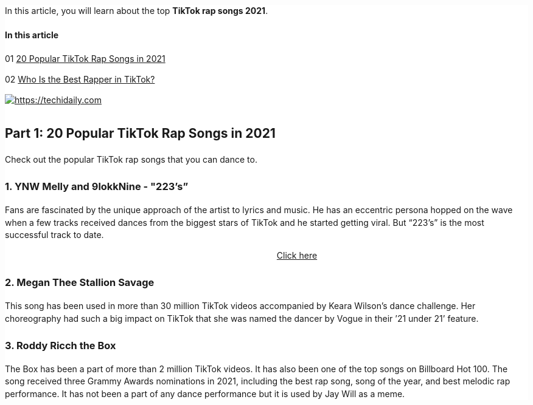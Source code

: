 In this article, you will learn about the top **TikTok rap songs 2021**.

#### In this article

01 [20 Popular TikTok Rap Songs in 2021](#part1)

02 [Who Is the Best Rapper in TikTok?](#part2)


<a href="https://ephamedtechinc.pxf.io/c/5597632/2135476/26400" target="_top" id="2135476">
  <img src="//a.impactradius-go.com/display-ad/26400-2135476" border="0" alt="https://techidaily.com" width="728" height="90"/>
</a>
<img height="0" width="0" src="https://ephamedtechinc.pxf.io/i/5597632/2135476/26400" style="position:absolute;visibility:hidden;" border="0" />

## Part 1: 20 Popular TikTok Rap Songs in 2021

Check out the popular TikTok rap songs that you can dance to.

### 1\. YNW Melly and 9lokkNine - "223’s”

Fans are fascinated by the unique approach of the artist to lyrics and music. He has an eccentric persona hopped on the wave when a few tracks received dances from the biggest stars of TikTok and he started getting viral. But “223’s” is the most successful track to date.


<span id="1495277">
					<video width="1536" height="864" style="cursor:pointer"
           poster="//a.impactradius-go.com/display-clicktoplayimage/1495277.png"
           onclick="if(!this.playClicked){this.play();this.setAttribute('controls',true);this.playClicked=true;}">
	   <source src="//a.impactradius-go.com/display-ad/17189-1495277">
	   <img src="//a.impactradius-go.com/display-clicktoplayimage/1495277.png" style="border: none; height: 100%; width: 100%; object-fit: contain">
	</video>
	<div style="width:960px;text-align:center"><a href="javascript:window.open(decodeURIComponent('https%3A%2F%2Ffunwhole.sjv.io%2Fc%2F5597632%2F1495277%2F17189'), '_blank');void(0);">Click here</a></div>
</span>
<img height="0" width="0" src="https://imp.pxf.io/i/5597632/1495277/17189" style="position:absolute;visibility:hidden;" border="0" />

### 2\. Megan Thee Stallion Savage

This song has been used in more than 30 million TikTok videos accompanied by Keara Wilson’s dance challenge. Her choreography had such a big impact on TikTok that she was named the dancer by Vogue in their ’21 under 21’ feature.

### 3\. Roddy Ricch the Box

The Box has been a part of more than 2 million TikTok videos. It has also been one of the top songs on Billboard Hot 100\. The song received three Grammy Awards nominations in 2021, including the best rap song, song of the year, and best melodic rap performance. It has not been a part of any dance performance but it is used by Jay Will as a meme.
